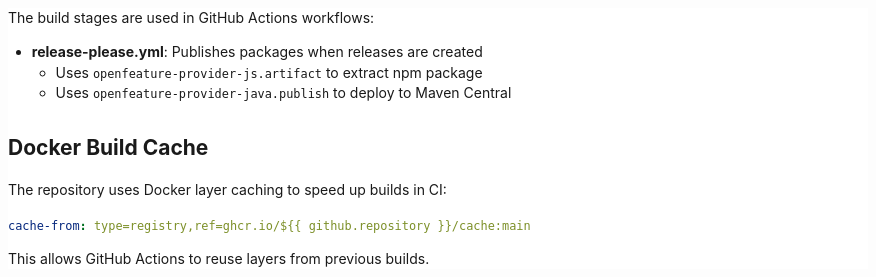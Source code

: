 The build stages are used in GitHub Actions workflows:

- **release-please.yml**: Publishes packages when releases are created
  - Uses `openfeature-provider-js.artifact` to extract npm package
  - Uses `openfeature-provider-java.publish` to deploy to Maven Central

## Docker Build Cache

The repository uses Docker layer caching to speed up builds in CI:

```yaml
cache-from: type=registry,ref=ghcr.io/${{ github.repository }}/cache:main
```

This allows GitHub Actions to reuse layers from previous builds.
